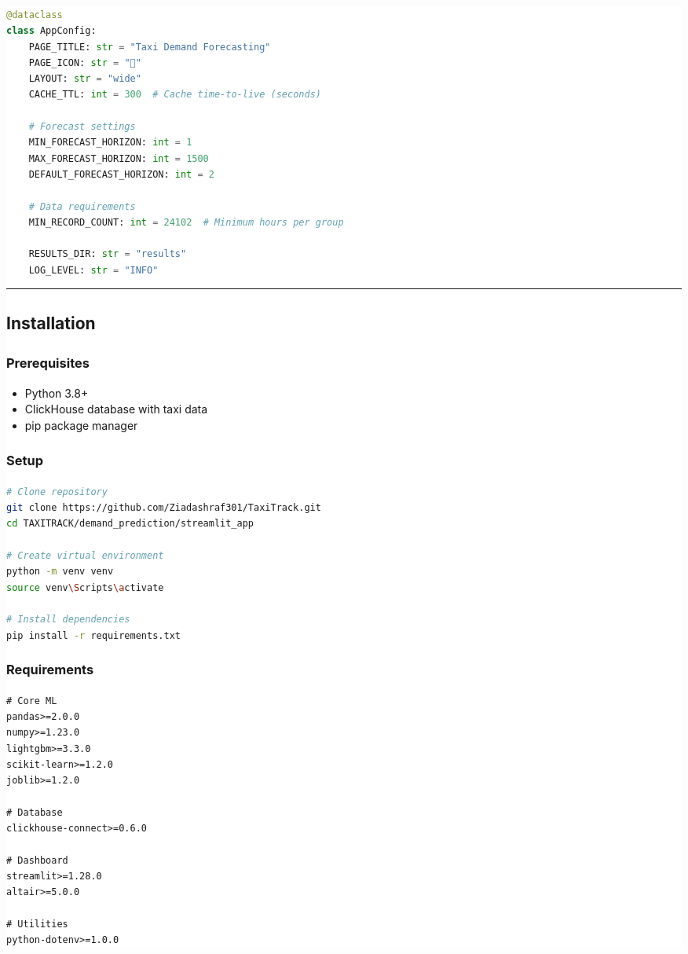 ```python
@dataclass
class AppConfig:
    PAGE_TITLE: str = "Taxi Demand Forecasting"
    PAGE_ICON: str = "🚕"
    LAYOUT: str = "wide"
    CACHE_TTL: int = 300  # Cache time-to-live (seconds)
    
    # Forecast settings
    MIN_FORECAST_HORIZON: int = 1
    MAX_FORECAST_HORIZON: int = 1500
    DEFAULT_FORECAST_HORIZON: int = 2
    
    # Data requirements
    MIN_RECORD_COUNT: int = 24102  # Minimum hours per group
    
    RESULTS_DIR: str = "results"
    LOG_LEVEL: str = "INFO"
```

---

## Installation

### Prerequisites
- Python 3.8+
- ClickHouse database with taxi data
- pip package manager

### Setup

```bash
# Clone repository
git clone https://github.com/Ziadashraf301/TaxiTrack.git
cd TAXITRACK/demand_prediction/streamlit_app

# Create virtual environment
python -m venv venv
source venv\Scripts\activate 

# Install dependencies
pip install -r requirements.txt
```

### Requirements

```
# Core ML
pandas>=2.0.0
numpy>=1.23.0
lightgbm>=3.3.0
scikit-learn>=1.2.0
joblib>=1.2.0

# Database
clickhouse-connect>=0.6.0

# Dashboard
streamlit>=1.28.0
altair>=5.0.0

# Utilities
python-dotenv>=1.0.0
```
